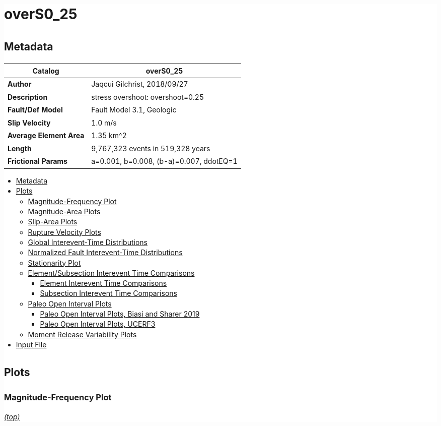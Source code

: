 # overS0_25
## Metadata
| **Catalog** | overS0_25 |
|-----|-----|
| **Author** | Jaqcui Gilchrist, 2018/09/27 |
| **Description** | stress overshoot: overshoot=0.25 |
| **Fault/Def Model** | Fault Model 3.1, Geologic |
| **Slip Velocity** | 1.0 m/s |
| **Average Element Area** | 1.35 km^2 |
| **Length** | 9,767,323 events in 519,328 years |
| **Frictional Params** | a=0.001, b=0.008, (b-a)=0.007, ddotEQ=1 |

* [Metadata](#metadata)
* [Plots](#plots)
  * [Magnitude-Frequency Plot](#magnitude-frequency-plot)
  * [Magnitude-Area Plots](#magnitude-area-plots)
  * [Slip-Area Plots](#slip-area-plots)
  * [Rupture Velocity Plots](#rupture-velocity-plots)
  * [Global Interevent-Time Distributions](#global-interevent-time-distributions)
  * [Normalized Fault Interevent-Time Distributions](#normalized-fault-interevent-time-distributions)
  * [Stationarity Plot](#stationarity-plot)
  * [Element/Subsection Interevent Time Comparisons](#elementsubsection-interevent-time-comparisons)
    * [Element Interevent Time Comparisons](#element-interevent-time-comparisons)
    * [Subsection Interevent Time Comparisons](#subsection-interevent-time-comparisons)
  * [Paleo Open Interval Plots](#paleo-open-interval-plots)
    * [Paleo Open Interval Plots, Biasi and Sharer 2019](#paleo-open-interval-plots-biasi-and-sharer-2019)
    * [Paleo Open Interval Plots, UCERF3](#paleo-open-interval-plots-ucerf3)
  * [Moment Release Variability Plots](#moment-release-variability-plots)
* [Input File](#input-file)

## Plots
### Magnitude-Frequency Plot
*[(top)](#overs0_25)*
